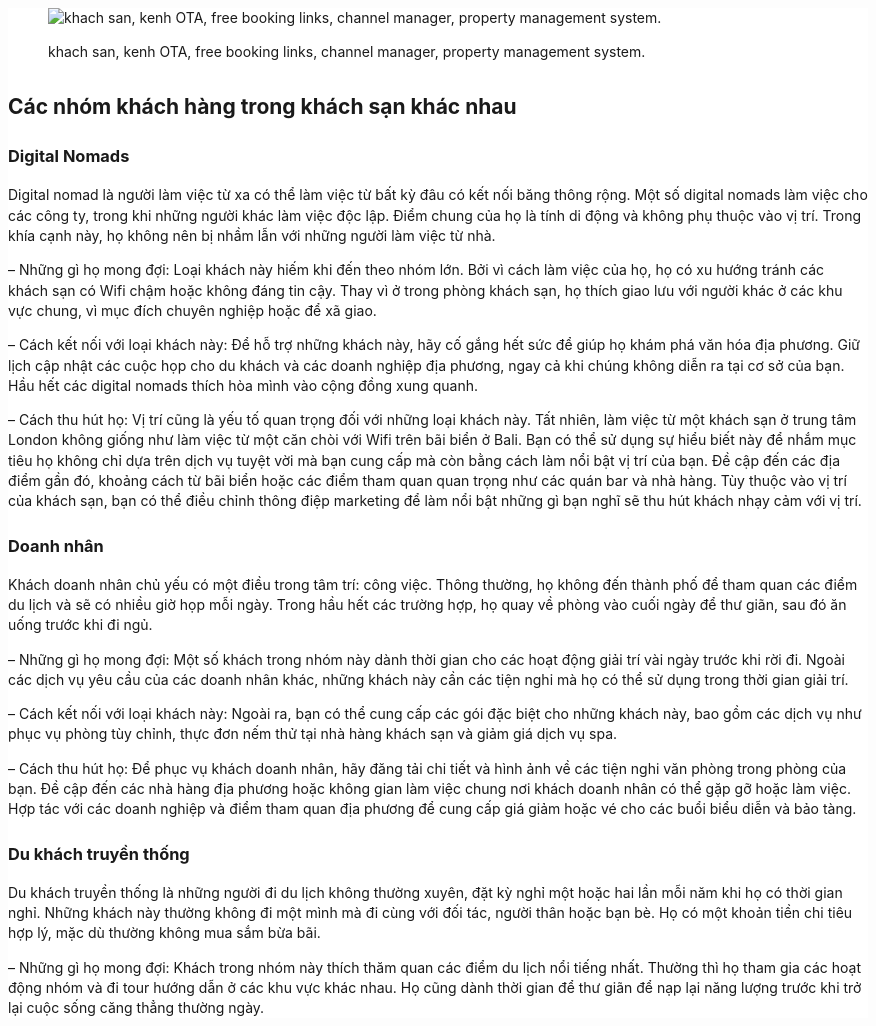 <figure><img src="https://banmaixanh.vercel.app/image/article/khach-san-135.jpg" alt="khach san, kenh OTA, free booking links, channel manager, property management system." title="khach-san" height=100% width=100%><figcaption></p>khach san, kenh OTA, free booking links, channel manager, property management system.</p></figcaption></figure>

## Các nhóm khách hàng trong khách sạn khác nhau

### Digital Nomads

Digital nomad là người làm việc từ xa có thể làm việc từ bất kỳ đâu có kết nối băng thông rộng. Một số digital nomads làm việc cho các công ty, trong khi những người khác làm việc độc lập. Điểm chung của họ là tính di động và không phụ thuộc vào vị trí. Trong khía cạnh này, họ không nên bị nhầm lẫn với những người làm việc từ nhà.

– Những gì họ mong đợi: Loại khách này hiếm khi đến theo nhóm lớn. Bởi vì cách làm việc của họ, họ có xu hướng tránh các khách sạn có Wifi chậm hoặc không đáng tin cậy. Thay vì ở trong phòng khách sạn, họ thích giao lưu với người khác ở các khu vực chung, vì mục đích chuyên nghiệp hoặc để xã giao.

– Cách kết nối với loại khách này: Để hỗ trợ những khách này, hãy cố gắng hết sức để giúp họ khám phá văn hóa địa phương. Giữ lịch cập nhật các cuộc họp cho du khách và các doanh nghiệp địa phương, ngay cả khi chúng không diễn ra tại cơ sở của bạn. Hầu hết các digital nomads thích hòa mình vào cộng đồng xung quanh.

– Cách thu hút họ: Vị trí cũng là yếu tố quan trọng đối với những loại khách này. Tất nhiên, làm việc từ một khách sạn ở trung tâm London không giống như làm việc từ một căn chòi với Wifi trên bãi biển ở Bali. Bạn có thể sử dụng sự hiểu biết này để nhắm mục tiêu họ không chỉ dựa trên dịch vụ tuyệt vời mà bạn cung cấp mà còn bằng cách làm nổi bật vị trí của bạn. Đề cập đến các địa điểm gần đó, khoảng cách từ bãi biển hoặc các điểm tham quan quan trọng như các quán bar và nhà hàng. Tùy thuộc vào vị trí của khách sạn, bạn có thể điều chỉnh thông điệp marketing để làm nổi bật những gì bạn nghĩ sẽ thu hút khách nhạy cảm với vị trí.

### Doanh nhân

Khách doanh nhân chủ yếu có một điều trong tâm trí: công việc. Thông thường, họ không đến thành phố để tham quan các điểm du lịch và sẽ có nhiều giờ họp mỗi ngày. Trong hầu hết các trường hợp, họ quay về phòng vào cuối ngày để thư giãn, sau đó ăn uống trước khi đi ngủ.

– Những gì họ mong đợi: Một số khách trong nhóm này dành thời gian cho các hoạt động giải trí vài ngày trước khi rời đi. Ngoài các dịch vụ yêu cầu của các doanh nhân khác, những khách này cần các tiện nghi mà họ có thể sử dụng trong thời gian giải trí.

– Cách kết nối với loại khách này: Ngoài ra, bạn có thể cung cấp các gói đặc biệt cho những khách này, bao gồm các dịch vụ như phục vụ phòng tùy chỉnh, thực đơn nếm thử tại nhà hàng khách sạn và giảm giá dịch vụ spa.

– Cách thu hút họ: Để phục vụ khách doanh nhân, hãy đăng tải chi tiết và hình ảnh về các tiện nghi văn phòng trong phòng của bạn. Đề cập đến các nhà hàng địa phương hoặc không gian làm việc chung nơi khách doanh nhân có thể gặp gỡ hoặc làm việc. Hợp tác với các doanh nghiệp và điểm tham quan địa phương để cung cấp giá giảm hoặc vé cho các buổi biểu diễn và bảo tàng.

### Du khách truyền thống

Du khách truyền thống là những người đi du lịch không thường xuyên, đặt kỳ nghỉ một hoặc hai lần mỗi năm khi họ có thời gian nghỉ. Những khách này thường không đi một mình mà đi cùng với đối tác, người thân hoặc bạn bè. Họ có một khoản tiền chi tiêu hợp lý, mặc dù thường không mua sắm bừa bãi.

– Những gì họ mong đợi: Khách trong nhóm này thích thăm quan các điểm du lịch nổi tiếng nhất. Thường thì họ tham gia các hoạt động nhóm và đi tour hướng dẫn ở các khu vực khác nhau. Họ cũng dành thời gian để thư giãn để nạp lại năng lượng trước khi trở lại cuộc sống căng thẳng thường ngày.
